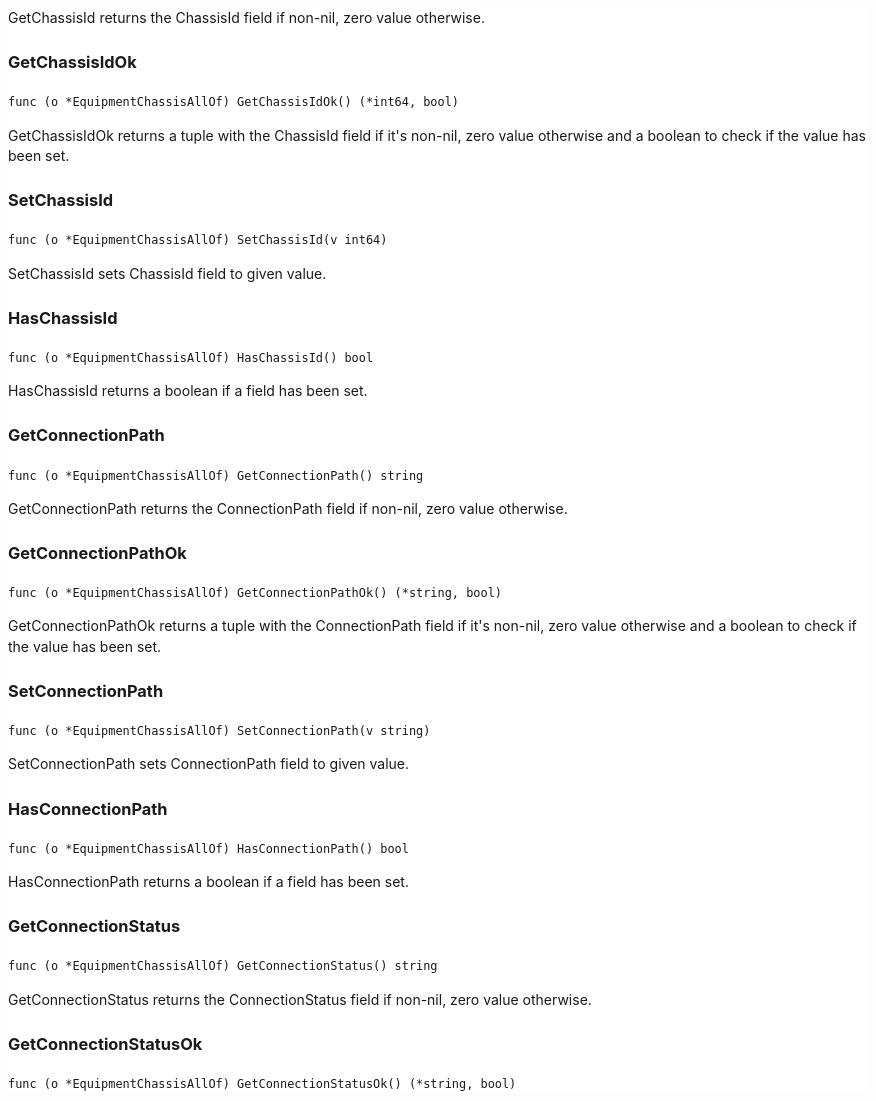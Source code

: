GetChassisId returns the ChassisId field if non-nil, zero value otherwise.

### GetChassisIdOk

`func (o *EquipmentChassisAllOf) GetChassisIdOk() (*int64, bool)`

GetChassisIdOk returns a tuple with the ChassisId field if it's non-nil, zero value otherwise
and a boolean to check if the value has been set.

### SetChassisId

`func (o *EquipmentChassisAllOf) SetChassisId(v int64)`

SetChassisId sets ChassisId field to given value.

### HasChassisId

`func (o *EquipmentChassisAllOf) HasChassisId() bool`

HasChassisId returns a boolean if a field has been set.

### GetConnectionPath

`func (o *EquipmentChassisAllOf) GetConnectionPath() string`

GetConnectionPath returns the ConnectionPath field if non-nil, zero value otherwise.

### GetConnectionPathOk

`func (o *EquipmentChassisAllOf) GetConnectionPathOk() (*string, bool)`

GetConnectionPathOk returns a tuple with the ConnectionPath field if it's non-nil, zero value otherwise
and a boolean to check if the value has been set.

### SetConnectionPath

`func (o *EquipmentChassisAllOf) SetConnectionPath(v string)`

SetConnectionPath sets ConnectionPath field to given value.

### HasConnectionPath

`func (o *EquipmentChassisAllOf) HasConnectionPath() bool`

HasConnectionPath returns a boolean if a field has been set.

### GetConnectionStatus

`func (o *EquipmentChassisAllOf) GetConnectionStatus() string`

GetConnectionStatus returns the ConnectionStatus field if non-nil, zero value otherwise.

### GetConnectionStatusOk

`func (o *EquipmentChassisAllOf) GetConnectionStatusOk() (*string, bool)`
